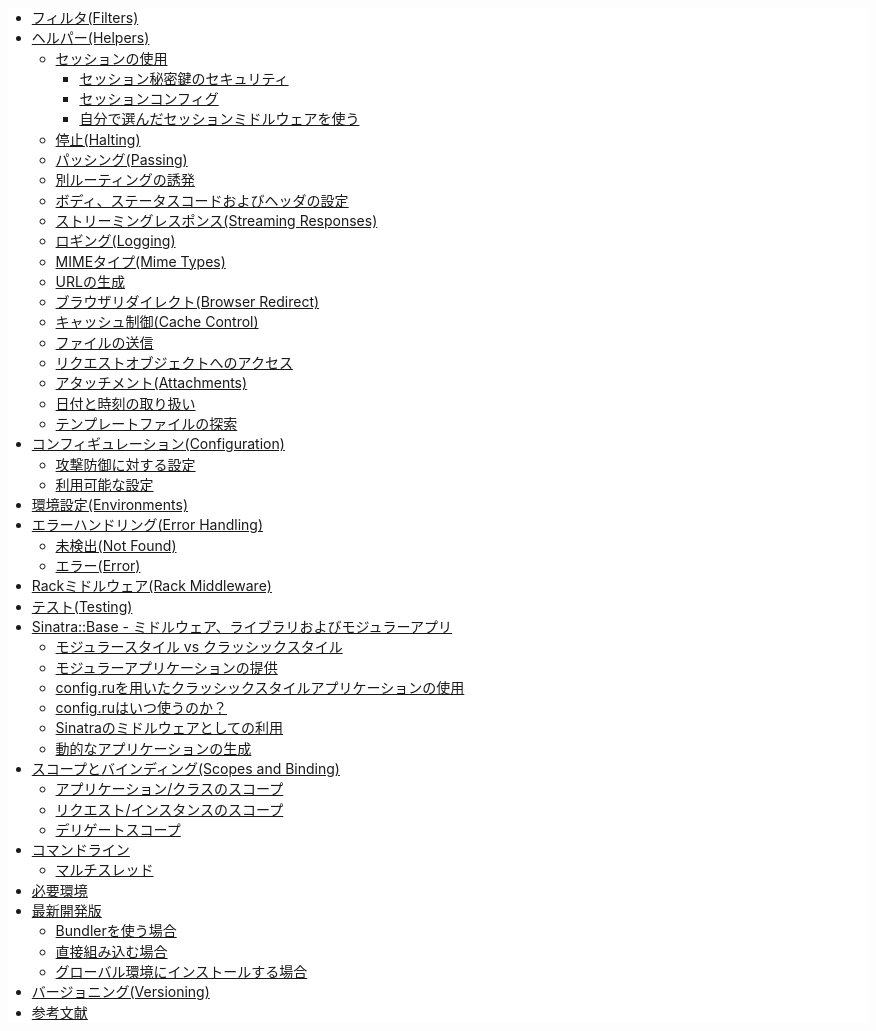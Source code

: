   - [フィルタ(Filters)](#フィルタfilters)
  - [ヘルパー(Helpers)](#ヘルパーhelpers)
    - [セッションの使用](#セッションの使用)
      - [セッション秘密鍵のセキュリティ](#セッション秘密鍵のセキュリティ)
      - [セッションコンフィグ](#セッションコンフィグ)
      - [自分で選んだセッションミドルウェアを使う](#自分で選んだセッションミドルウェアを使う)
    - [停止(Halting)](#停止halting)
    - [パッシング(Passing)](#パッシングpassing)
    - [別ルーティングの誘発](#別ルーティングの誘発)
    - [ボディ、ステータスコードおよびヘッダの設定](#ボディステータスコードおよびヘッダの設定)
    - [ストリーミングレスポンス(Streaming Responses)](#ストリーミングレスポンスstreaming-responses)
    - [ロギング(Logging)](#ロギングlogging)
    - [MIMEタイプ(Mime Types)](#mimeタイプmime-types)
    - [URLの生成](#urlの生成)
    - [ブラウザリダイレクト(Browser Redirect)](#ブラウザリダイレクトbrowser-redirect)
    - [キャッシュ制御(Cache Control)](#キャッシュ制御cache-control)
    - [ファイルの送信](#ファイルの送信)
    - [リクエストオブジェクトへのアクセス](#リクエストオブジェクトへのアクセス)
    - [アタッチメント(Attachments)](#アタッチメントattachments)
    - [日付と時刻の取り扱い](#日付と時刻の取り扱い)
    - [テンプレートファイルの探索](#テンプレートファイルの探索)
  - [コンフィギュレーション(Configuration)](#コンフィギュレーションconfiguration)
    - [攻撃防御に対する設定](#攻撃防御に対する設定)
    - [利用可能な設定](#利用可能な設定)
  - [環境設定(Environments)](#環境設定environments)
  - [エラーハンドリング(Error Handling)](#エラーハンドリングerror-handling)
    - [未検出(Not Found)](#未検出not-found)
    - [エラー(Error)](#エラーerror)
  - [Rackミドルウェア(Rack Middleware)](#rackミドルウェアrack-middleware)
  - [テスト(Testing)](#テストtesting)
  - [Sinatra::Base - ミドルウェア、ライブラリおよびモジュラーアプリ](#sinatrabase---ミドルウェアライブラリおよびモジュラーアプリ)
    - [モジュラースタイル vs クラッシックスタイル](#モジュラースタイル-vs-クラッシックスタイル)
    - [モジュラーアプリケーションの提供](#モジュラーアプリケーションの提供)
    - [config.ruを用いたクラッシックスタイルアプリケーションの使用](#configruを用いたクラッシックスタイルアプリケーションの使用)
    - [config.ruはいつ使うのか？](#configruはいつ使うのか)
    - [Sinatraのミドルウェアとしての利用](#sinatraのミドルウェアとしての利用)
    - [動的なアプリケーションの生成](#動的なアプリケーションの生成)
  - [スコープとバインディング(Scopes and Binding)](#スコープとバインディングscopes-and-binding)
    - [アプリケーション/クラスのスコープ](#アプリケーションクラスのスコープ)
    - [リクエスト/インスタンスのスコープ](#リクエストインスタンスのスコープ)
    - [デリゲートスコープ](#デリゲートスコープ)
  - [コマンドライン](#コマンドライン)
    - [マルチスレッド](#マルチスレッド)
  - [必要環境](#必要環境)
  - [最新開発版](#最新開発版)
    - [Bundlerを使う場合](#bundlerを使う場合)
    - [直接組み込む場合](#直接組み込む場合)
    - [グローバル環境にインストールする場合](#グローバル環境にインストールする場合)
  - [バージョニング(Versioning)](#バージョニングversioning)
  - [参考文献](#参考文献)
